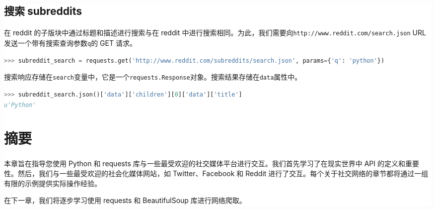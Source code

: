 ## 搜索 subreddits

在 reddit 的子版块中通过标题和描述进行搜索与在 reddit 中进行搜索相同。为此，我们需要向`http://www.reddit.com/search.json` URL 发送一个带有搜索查询参数`q`的 GET 请求。

```py
>>> subreddit_search = requests.get('http://www.reddit.com/subreddits/search.json', params={'q': 'python'})

```

搜索响应存储在`search`变量中，它是一个`requests.Response`对象。搜索结果存储在`data`属性中。

```py
>>> subreddit_search.json()['data']['children'][0]['data']['title']
u'Python'

```

# 摘要

本章旨在指导您使用 Python 和 requests 库与一些最受欢迎的社交媒体平台进行交互。我们首先学习了在现实世界中 API 的定义和重要性。然后，我们与一些最受欢迎的社会化媒体网站，如 Twitter、Facebook 和 Reddit 进行了交互。每个关于社交网络的章节都将通过一组有限的示例提供实际操作经验。

在下一章，我们将逐步学习使用 requests 和 BeautifulSoup 库进行网络爬取。
